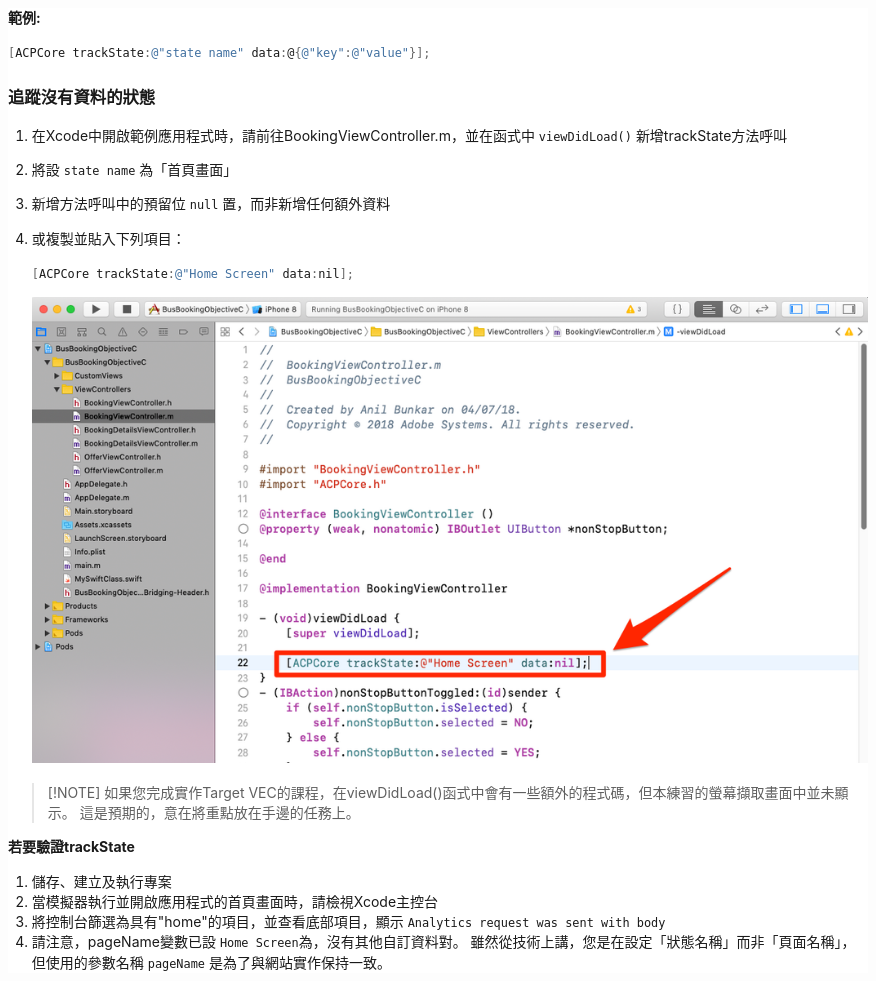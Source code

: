 **範例:**

```objective-c
[ACPCore trackState:@"state name" data:@{@"key":@"value"}];
```

### 追蹤沒有資料的狀態

1. 在Xcode中開啟範例應用程式時，請前往BookingViewController.m，並在函式中 `viewDidLoad()` 新增trackState方法呼叫
1. 將設 `state name` 為「首頁畫面」
1. 新增方法呼叫中的預留位 `null` 置，而非新增任何額外資料
1. 或複製並貼入下列項目：

   ```objective-c
   [ACPCore trackState:@"Home Screen" data:nil];
   ```

   ![基本trackState呼叫](images/ios/objective-c/mobile-analytics-basicTrackState2.png)

>[!NOTE] 如果您完成實作Target VEC的課程，在viewDidLoad()函式中會有一些額外的程式碼，但本練習的螢幕擷取畫面中並未顯示。 這是預期的，意在將重點放在手邊的任務上。

**若要驗證trackState**

1. 儲存、建立及執行專案
1. 當模擬器執行並開啟應用程式的首頁畫面時，請檢視Xcode主控台
1. 將控制台篩選為具有"home"的項目，並查看底部項目，顯示 `Analytics request was sent with body`
1. 請注意，pageName變數已設 `Home Screen`為，沒有其他自訂資料對。 雖然從技術上講，您是在設定「狀態名稱」而非「頁面名稱」，但使用的參數名稱 `pageName` 是為了與網站實作保持一致。
